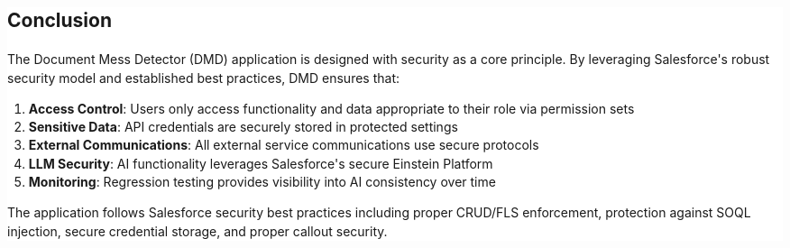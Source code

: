 ## Conclusion

The Document Mess Detector (DMD) application is designed with security as a core principle. By leveraging Salesforce's robust security model and established best practices, DMD ensures that:

1. **Access Control**: Users only access functionality and data appropriate to their role via permission sets
2. **Sensitive Data**: API credentials are securely stored in protected settings
3. **External Communications**: All external service communications use secure protocols
4. **LLM Security**: AI functionality leverages Salesforce's secure Einstein Platform
5. **Monitoring**: Regression testing provides visibility into AI consistency over time

The application follows Salesforce security best practices including proper CRUD/FLS enforcement, protection against SOQL injection, secure credential storage, and proper callout security.